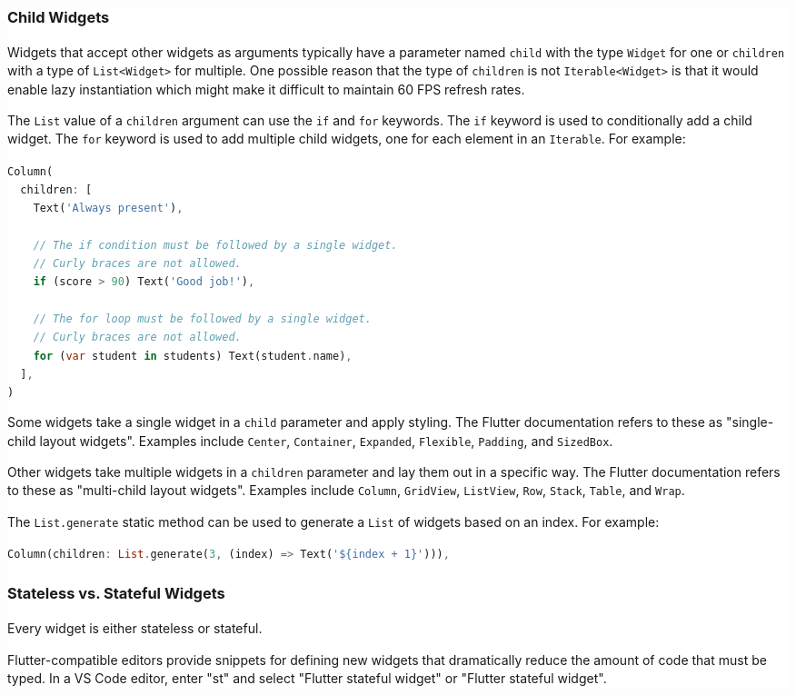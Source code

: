 ### Child Widgets

Widgets that accept other widgets as arguments typically have
a parameter named `child` with the type `Widget` for one
or `children` with a type of `List<Widget>` for multiple.
One possible reason that the type of `children` is not `Iterable<Widget>`
is that it would enable lazy instantiation which might
make it difficult to maintain 60 FPS refresh rates.

The `List` value of a `children` argument can use the `if` and `for` keywords.
The `if` keyword is used to conditionally add a child widget.
The `for` keyword is used to add multiple child widgets,
one for each element in an `Iterable`.
For example:

```dart
Column(
  children: [
    Text('Always present'),

    // The if condition must be followed by a single widget.
    // Curly braces are not allowed.
    if (score > 90) Text('Good job!'),

    // The for loop must be followed by a single widget.
    // Curly braces are not allowed.
    for (var student in students) Text(student.name),
  ],
)
```

Some widgets take a single widget in a `child` parameter and apply styling.
The Flutter documentation refers to these as "single-child layout widgets".
Examples include `Center`, `Container`, `Expanded`,
`Flexible`, `Padding`, and `SizedBox`.

Other widgets take multiple widgets in a `children` parameter
and lay them out in a specific way.
The Flutter documentation refers to these as "multi-child layout widgets".
Examples include `Column`, `GridView`, `ListView`,
`Row`, `Stack`, `Table`, and `Wrap`.

The `List.generate` static method can be used to
generate a `List` of widgets based on an index.
For example:

```dart
Column(children: List.generate(3, (index) => Text('${index + 1}'))),
```

### Stateless vs. Stateful Widgets

Every widget is either stateless or stateful.

Flutter-compatible editors provide snippets for defining new widgets
that dramatically reduce the amount of code that must be typed.
In a VS Code editor, enter "st" and select
"Flutter stateful widget" or "Flutter stateful widget".
